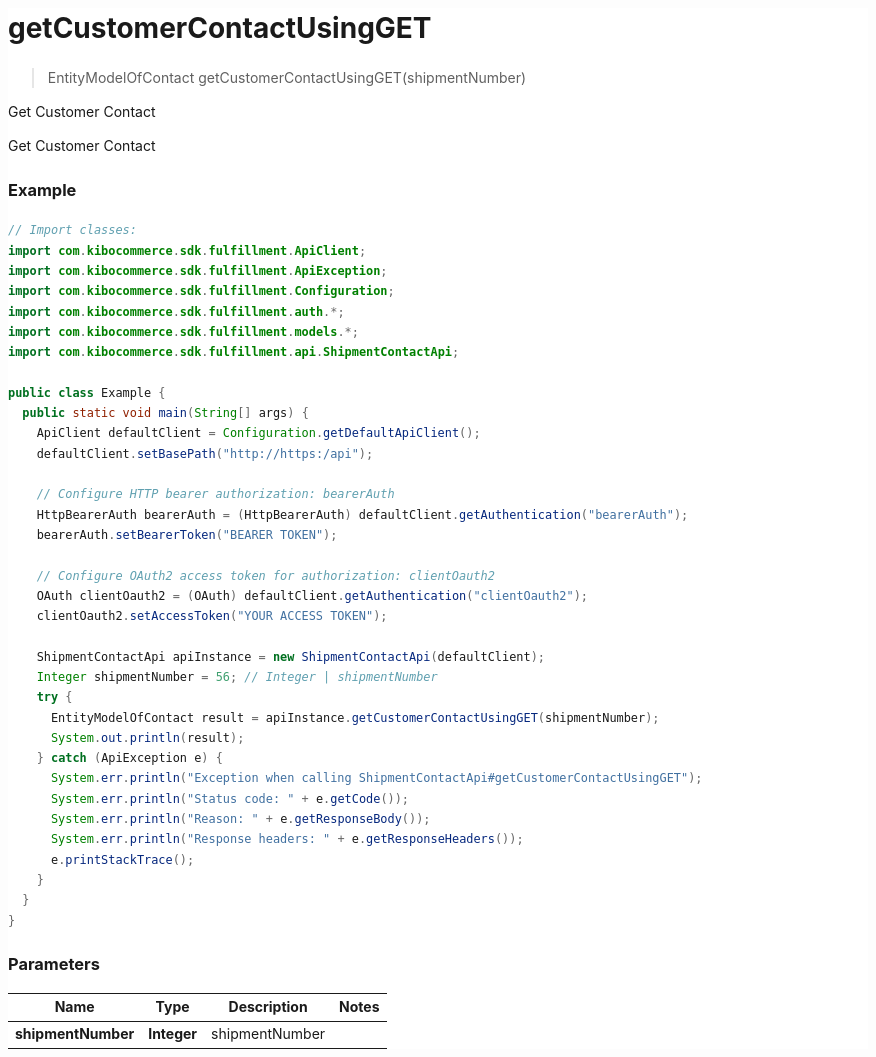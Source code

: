 <a name="getCustomerContactUsingGET"></a>
# **getCustomerContactUsingGET**
> EntityModelOfContact getCustomerContactUsingGET(shipmentNumber)

Get Customer Contact

Get Customer Contact

### Example
```java
// Import classes:
import com.kibocommerce.sdk.fulfillment.ApiClient;
import com.kibocommerce.sdk.fulfillment.ApiException;
import com.kibocommerce.sdk.fulfillment.Configuration;
import com.kibocommerce.sdk.fulfillment.auth.*;
import com.kibocommerce.sdk.fulfillment.models.*;
import com.kibocommerce.sdk.fulfillment.api.ShipmentContactApi;

public class Example {
  public static void main(String[] args) {
    ApiClient defaultClient = Configuration.getDefaultApiClient();
    defaultClient.setBasePath("http://https:/api");
    
    // Configure HTTP bearer authorization: bearerAuth
    HttpBearerAuth bearerAuth = (HttpBearerAuth) defaultClient.getAuthentication("bearerAuth");
    bearerAuth.setBearerToken("BEARER TOKEN");

    // Configure OAuth2 access token for authorization: clientOauth2
    OAuth clientOauth2 = (OAuth) defaultClient.getAuthentication("clientOauth2");
    clientOauth2.setAccessToken("YOUR ACCESS TOKEN");

    ShipmentContactApi apiInstance = new ShipmentContactApi(defaultClient);
    Integer shipmentNumber = 56; // Integer | shipmentNumber
    try {
      EntityModelOfContact result = apiInstance.getCustomerContactUsingGET(shipmentNumber);
      System.out.println(result);
    } catch (ApiException e) {
      System.err.println("Exception when calling ShipmentContactApi#getCustomerContactUsingGET");
      System.err.println("Status code: " + e.getCode());
      System.err.println("Reason: " + e.getResponseBody());
      System.err.println("Response headers: " + e.getResponseHeaders());
      e.printStackTrace();
    }
  }
}
```

### Parameters

| Name | Type | Description  | Notes |
|------------- | ------------- | ------------- | -------------|
| **shipmentNumber** | **Integer**| shipmentNumber | |
